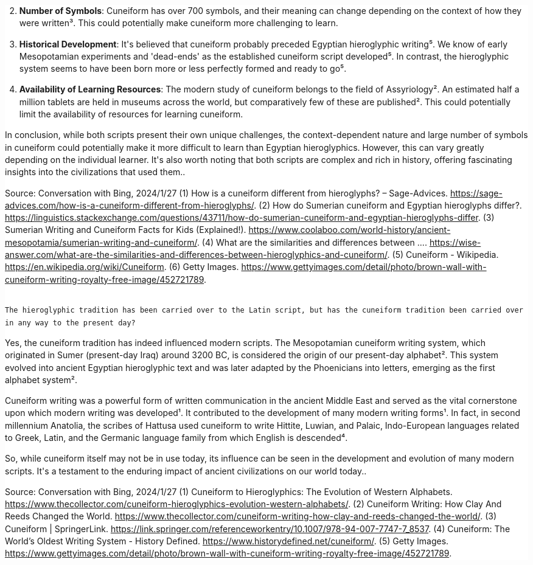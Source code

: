 2. **Number of Symbols**: Cuneiform has over 700 symbols, and their meaning can change depending on the context of how they were written³. This could potentially make cuneiform more challenging to learn.

3. **Historical Development**: It's believed that cuneiform probably preceded Egyptian hieroglyphic writing⁵. We know of early Mesopotamian experiments and 'dead-ends' as the established cuneiform script developed⁵. In contrast, the hieroglyphic system seems to have been born more or less perfectly formed and ready to go⁵.

4. **Availability of Learning Resources**: The modern study of cuneiform belongs to the field of Assyriology². An estimated half a million tablets are held in museums across the world, but comparatively few of these are published². This could potentially limit the availability of resources for learning cuneiform.

In conclusion, while both scripts present their own unique challenges, the context-dependent nature and large number of symbols in cuneiform could potentially make it more difficult to learn than Egyptian hieroglyphics. However, this can vary greatly depending on the individual learner. It's also worth noting that both scripts are complex and rich in history, offering fascinating insights into the civilizations that used them..

Source: Conversation with Bing, 2024/1/27
(1) How is a cuneiform different from hieroglyphs? – Sage-Advices. https://sage-advices.com/how-is-a-cuneiform-different-from-hieroglyphs/.
(2) How do Sumerian cuneiform and Egyptian hieroglyphs differ?. https://linguistics.stackexchange.com/questions/43711/how-do-sumerian-cuneiform-and-egyptian-hieroglyphs-differ.
(3) Sumerian Writing and Cuneiform Facts for Kids (Explained!). https://www.coolaboo.com/world-history/ancient-mesopotamia/sumerian-writing-and-cuneiform/.
(4) What are the similarities and differences between .... https://wise-answer.com/what-are-the-similarities-and-differences-between-hieroglyphics-and-cuneiform/.
(5) Cuneiform - Wikipedia. https://en.wikipedia.org/wiki/Cuneiform.
(6) Getty Images. https://www.gettyimages.com/detail/photo/brown-wall-with-cuneiform-writing-royalty-free-image/452721789.

##

    The hieroglyphic tradition has been carried over to the Latin script, but has the cuneiform tradition been carried over in any way to the present day?

Yes, the cuneiform tradition has indeed influenced modern scripts. The Mesopotamian cuneiform writing system, which originated in Sumer (present-day Iraq) around 3200 BC, is considered the origin of our present-day alphabet². This system evolved into ancient Egyptian hieroglyphic text and was later adapted by the Phoenicians into letters, emerging as the first alphabet system².

Cuneiform writing was a powerful form of written communication in the ancient Middle East and served as the vital cornerstone upon which modern writing was developed¹. It contributed to the development of many modern writing forms¹. In fact, in second millennium Anatolia, the scribes of Hattusa used cuneiform to write Hittite, Luwian, and Palaic, Indo-European languages related to Greek, Latin, and the Germanic language family from which English is descended⁴.

So, while cuneiform itself may not be in use today, its influence can be seen in the development and evolution of many modern scripts. It's a testament to the enduring impact of ancient civilizations on our world today..

Source: Conversation with Bing, 2024/1/27
(1) Cuneiform to Hieroglyphics: The Evolution of Western Alphabets. https://www.thecollector.com/cuneiform-hieroglyphics-evolution-western-alphabets/.
(2) Cuneiform Writing: How Clay And Reeds Changed the World. https://www.thecollector.com/cuneiform-writing-how-clay-and-reeds-changed-the-world/.
(3) Cuneiform | SpringerLink. https://link.springer.com/referenceworkentry/10.1007/978-94-007-7747-7_8537.
(4) Cuneiform: The World’s Oldest Writing System - History Defined. https://www.historydefined.net/cuneiform/.
(5) Getty Images. https://www.gettyimages.com/detail/photo/brown-wall-with-cuneiform-writing-royalty-free-image/452721789.
